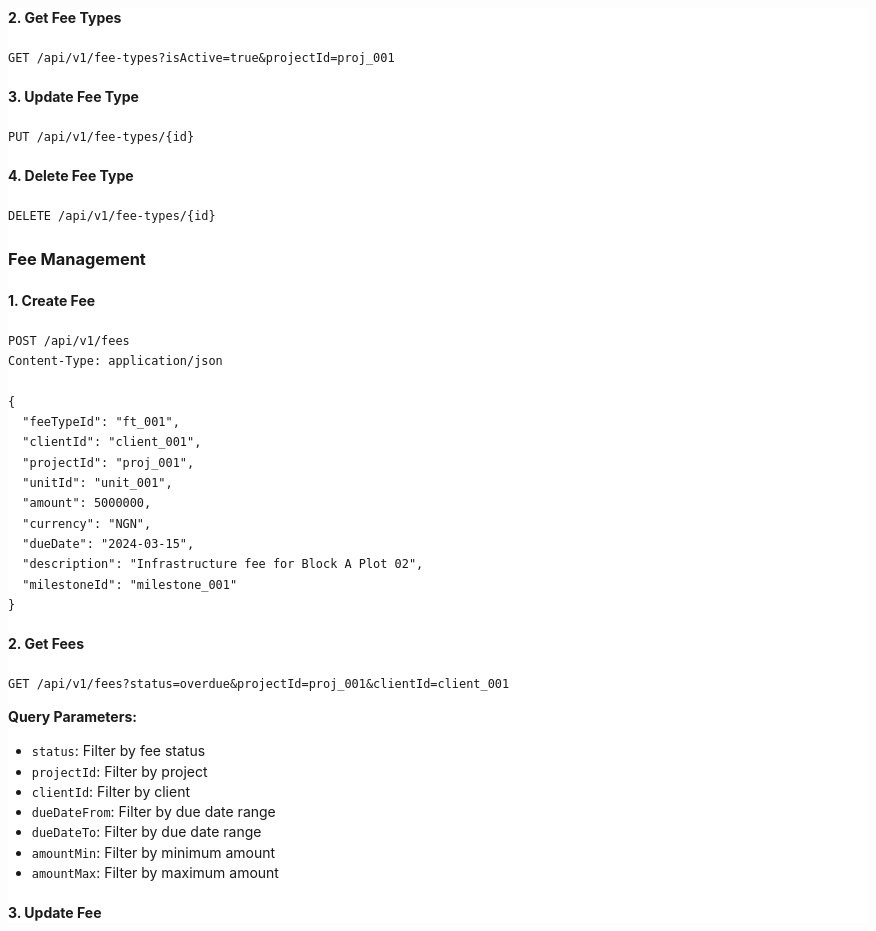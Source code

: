#### 2. Get Fee Types

```http
GET /api/v1/fee-types?isActive=true&projectId=proj_001
```

#### 3. Update Fee Type

```http
PUT /api/v1/fee-types/{id}
```

#### 4. Delete Fee Type

```http
DELETE /api/v1/fee-types/{id}
```

### Fee Management

#### 1. Create Fee

```http
POST /api/v1/fees
Content-Type: application/json

{
  "feeTypeId": "ft_001",
  "clientId": "client_001",
  "projectId": "proj_001",
  "unitId": "unit_001",
  "amount": 5000000,
  "currency": "NGN",
  "dueDate": "2024-03-15",
  "description": "Infrastructure fee for Block A Plot 02",
  "milestoneId": "milestone_001"
}
```

#### 2. Get Fees

```http
GET /api/v1/fees?status=overdue&projectId=proj_001&clientId=client_001
```

**Query Parameters:**

- `status`: Filter by fee status
- `projectId`: Filter by project
- `clientId`: Filter by client
- `dueDateFrom`: Filter by due date range
- `dueDateTo`: Filter by due date range
- `amountMin`: Filter by minimum amount
- `amountMax`: Filter by maximum amount

#### 3. Update Fee
